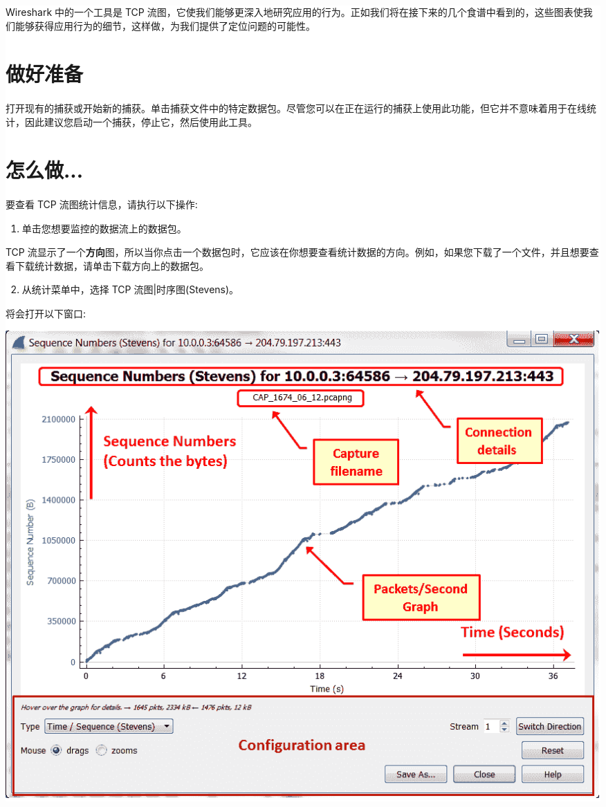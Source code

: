 Wireshark 中的一个工具是 TCP 流图，它使我们能够更深入地研究应用的行为。正如我们将在接下来的几个食谱中看到的，这些图表使我们能够获得应用行为的细节，这样做，为我们提供了定位问题的可能性。

# 做好准备

打开现有的捕获或开始新的捕获。单击捕获文件中的特定数据包。尽管您可以在正在运行的捕获上使用此功能，但它并不意味着用于在线统计，因此建议您启动一个捕获，停止它，然后使用此工具。

# 怎么做...

要查看 TCP 流图统计信息，请执行以下操作:

1.  单击您想要监控的数据流上的数据包。

TCP 流显示了一个**方向**图，所以当你点击一个数据包时，它应该在你想要查看统计数据的方向。例如，如果您下载了一个文件，并且想要查看下载统计数据，请单击下载方向上的数据包。

2.  从统计菜单中，选择 TCP 流图|时序图(Stevens)。

将会打开以下窗口:

![](img/accc0d27-018b-4a15-bfc2-886c0296d847.png)
